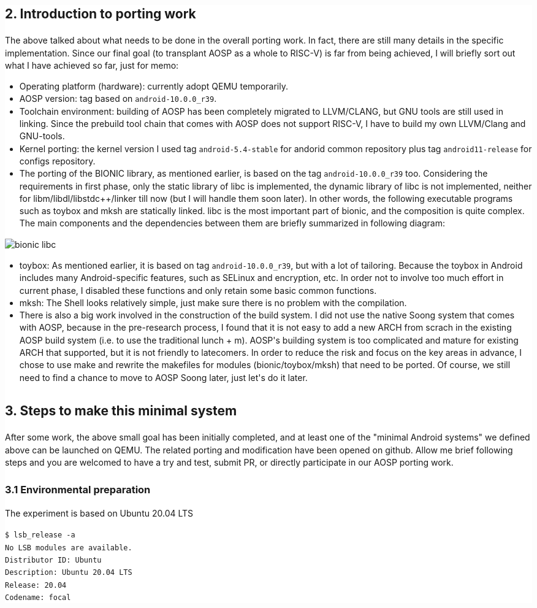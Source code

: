 ## 2. Introduction to porting work

The above talked about what needs to be done in the overall porting work. In fact, there are still many details in the specific implementation. Since our final goal (to transplant AOSP as a whole to RISC-V) is far from being achieved, I will briefly sort out what I have achieved so far, just for memo:

- Operating platform (hardware): currently adopt QEMU temporarily.
- AOSP version: tag based on `android-10.0.0_r39`.
- Toolchain environment: building of AOSP has been completely migrated to LLVM/CLANG, but GNU tools are still used in linking. Since the prebuild tool chain that comes with AOSP does not support RISC-V, I have to build my own LLVM/Clang and GNU-tools. 
- Kernel porting: the kernel version I used tag `android-5.4-stable` for andorid common repository plus tag `android11-release` for configs repository.
- The porting of the BIONIC library, as mentioned earlier, is based on the tag `android-10.0.0_r39` too. Considering the requirements in first phase, only the static library of libc is implemented, the dynamic library of libc is not implemented, neither for libm/libdl/libstdc++/linker till now (but I will handle them soon later). In other words, the following executable programs such as toybox and mksh are statically linked. libc is the most important part of bionic, and the composition is quite complex. The main components and the dependencies between them are briefly summarized in following diagram:

![bionic libc](/diagrams/bionic-libc.png)

- toybox: As mentioned earlier, it is based on tag `android-10.0.0_r39`, but with a lot of tailoring. Because the toybox in Android includes many Android-specific features, such as SELinux and encryption, etc. In order not to involve too much effort in current phase, I disabled these functions and only retain some basic common functions.
- mksh: The Shell looks relatively simple, just make sure there is no problem with the compilation.
- There is also a big work involved in the construction of the build system. I did not use the native Soong system that comes with AOSP, because in the pre-research process, I found that it is not easy to add a new ARCH from scrach in the existing AOSP build system (i.e. to use the traditional lunch + m). AOSP's building system is too complicated and mature for existing ARCH that supported, but it is not friendly to latecomers. In order to reduce the risk and focus on the key areas in advance, I chose to use make and rewrite the makefiles for modules (bionic/toybox/mksh) that need to be ported. Of course, we still need to find a chance to move to AOSP Soong later, just let's do it later.

## 3. Steps to make this minimal system

After some work, the above small goal has been initially completed, and at least one of the "minimal Android systems" we defined above can be launched on QEMU. The related porting and modification have been opened on github. Allow me brief following steps and you are welcomed to have a try and test, submit PR, or directly participate in our AOSP porting work.

### 3.1 Environmental preparation

The experiment is based on Ubuntu 20.04 LTS

```
$ lsb_release -a
No LSB modules are available.
Distributor ID: Ubuntu
Description: Ubuntu 20.04 LTS
Release: 20.04
Codename: focal
```
